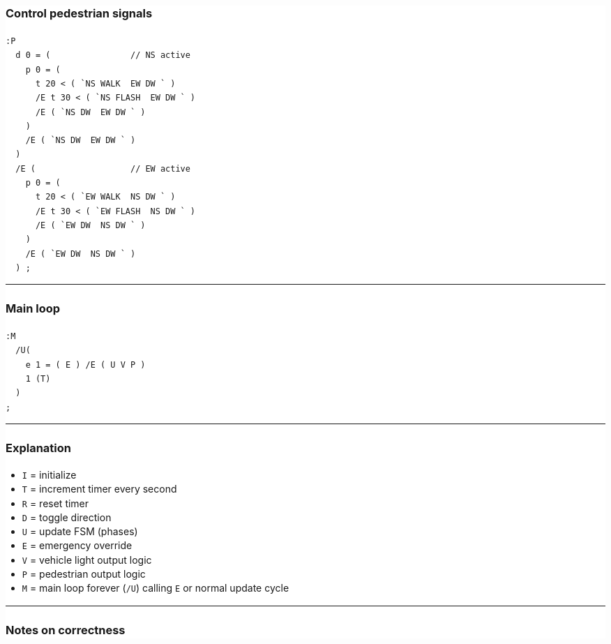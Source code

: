 
### Control pedestrian signals

```mint
:P
  d 0 = (                // NS active
    p 0 = (
      t 20 < ( `NS WALK  EW DW ` )
      /E t 30 < ( `NS FLASH  EW DW ` )
      /E ( `NS DW  EW DW ` )
    )
    /E ( `NS DW  EW DW ` )
  )
  /E (                   // EW active
    p 0 = (
      t 20 < ( `EW WALK  NS DW ` )
      /E t 30 < ( `EW FLASH  NS DW ` )
      /E ( `EW DW  NS DW ` )
    )
    /E ( `EW DW  NS DW ` )
  ) ;
```

---

### Main loop

```mint
:M
  /U(
    e 1 = ( E ) /E ( U V P )
    1 (T)
  )
;
```

---

### Explanation

* `I` = initialize
* `T` = increment timer every second
* `R` = reset timer
* `D` = toggle direction
* `U` = update FSM (phases)
* `E` = emergency override
* `V` = vehicle light output logic
* `P` = pedestrian output logic
* `M` = main loop forever (`/U`) calling `E` or normal update cycle

---

### Notes on correctness
